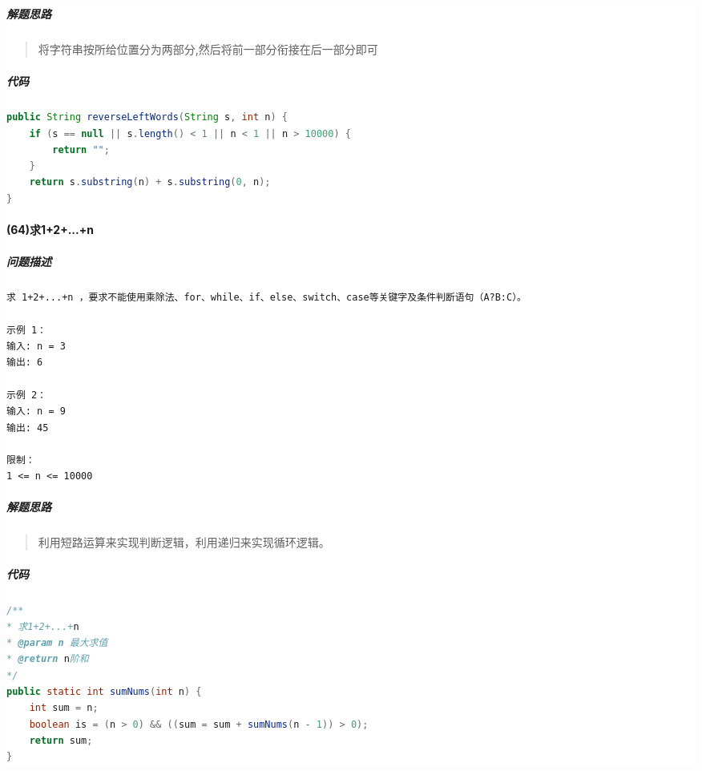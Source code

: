 ##### 解题思路

>将字符串按所给位置分为两部分,然后将前一部分衔接在后一部分即可

##### 代码

```java
public String reverseLeftWords(String s, int n) {
    if (s == null || s.length() < 1 || n < 1 || n > 10000) {
        return "";
    }
    return s.substring(n) + s.substring(0, n);
}
```

#### (64)求1+2+...+n

##### 问题描述

```
求 1+2+...+n ，要求不能使用乘除法、for、while、if、else、switch、case等关键字及条件判断语句（A?B:C）。

示例 1：
输入: n = 3
输出: 6

示例 2：
输入: n = 9
输出: 45
 
限制：
1 <= n <= 10000
```

##### 解题思路

>利用短路运算来实现判断逻辑，利用递归来实现循环逻辑。

##### 代码

```java
/**
* 求1+2+...+n
* @param n 最大求值
* @return n阶和
*/
public static int sumNums(int n) {
    int sum = n;
    boolean is = (n > 0) && ((sum = sum + sumNums(n - 1)) > 0);
    return sum;
}
```



